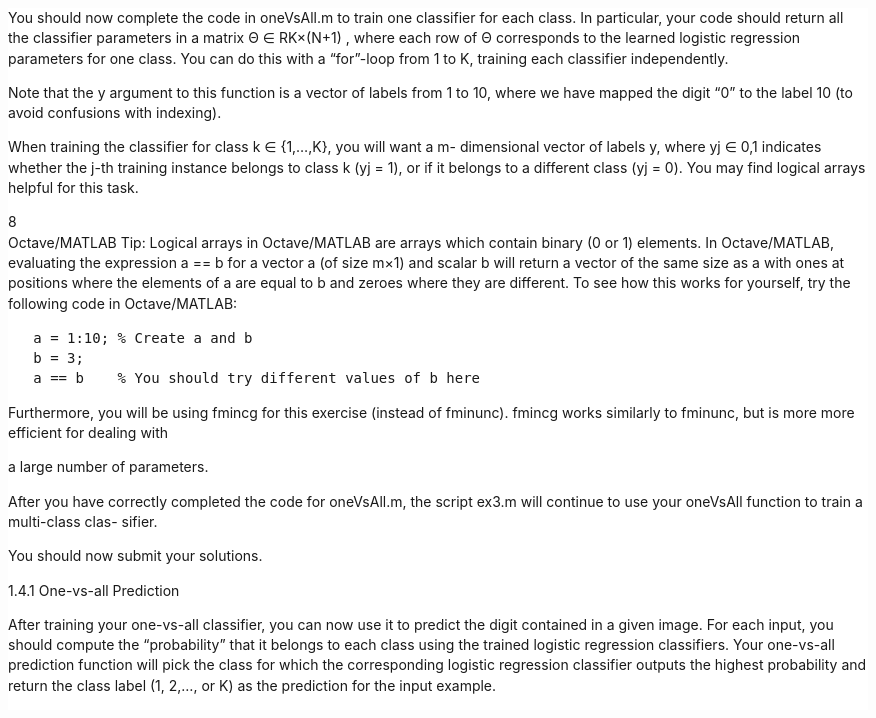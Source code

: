 You should now complete the code in oneVsAll.m to train one classifier for each class. In particular, your code should return all the classifier parameters in a matrix Θ ∈ RK×(N+1) , where each row of Θ corresponds to the learned logistic regression parameters for one class. You can do this with a “for”-loop from 1 to K, training each classifier independently.

Note that the y argument to this function is a vector of labels from 1 to 10, where we have mapped the digit “0” to the label 10 (to avoid confusions with indexing).

When training the classifier for class k ∈ {1,…,K}, you will want a m- dimensional vector of labels y, where yj ∈ 0,1 indicates whether the j-th training instance belongs to class k (yj = 1), or if it belongs to a different class (yj = 0). You may find logical arrays helpful for this task.

</div>
</div>
<div class="layoutArea">
<div class="column">
8

</div>
</div>
</div>
<div class="page" title="Page 9">
<div class="section">
<div class="layoutArea">
<div class="column">
Octave/MATLAB Tip: Logical arrays in Octave/MATLAB are arrays which contain binary (0 or 1) elements. In Octave/MATLAB, evaluating the expression a == b for a vector a (of size m×1) and scalar b will return a vector of the same size as a with ones at positions where the elements of a are equal to b and zeroes where they are different. To see how this works for yourself, try the following code in Octave/MATLAB:

<pre>   a = 1:10; % Create a and b
   b = 3;
   a == b    % You should try different values of b here
</pre>
</div>
</div>
</div>
<div class="layoutArea">
<div class="column">
Furthermore, you will be using fmincg for this exercise (instead of fminunc). fmincg works similarly to fminunc, but is more more efficient for dealing with

a large number of parameters.

After you have correctly completed the code for oneVsAll.m, the script ex3.m will continue to use your oneVsAll function to train a multi-class clas- sifier.

You should now submit your solutions.

1.4.1 One-vs-all Prediction

After training your one-vs-all classifier, you can now use it to predict the digit contained in a given image. For each input, you should compute the “probability” that it belongs to each class using the trained logistic regression classifiers. Your one-vs-all prediction function will pick the class for which the corresponding logistic regression classifier outputs the highest probability and return the class label (1, 2,…, or K) as the prediction for the input example.
